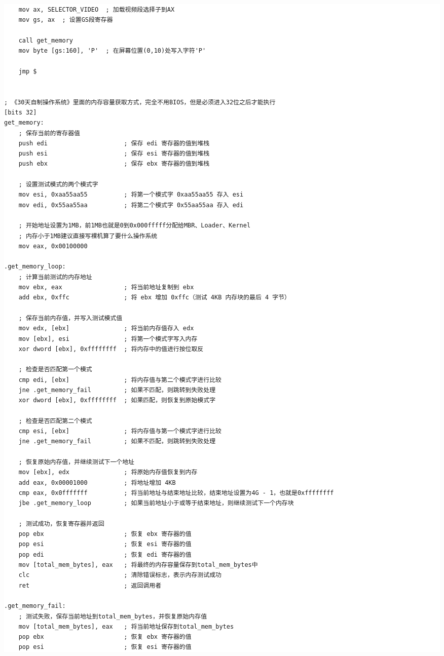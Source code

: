 ```assembly
    mov ax, SELECTOR_VIDEO  ; 加载视频段选择子到AX
    mov gs, ax  ; 设置GS段寄存器

    call get_memory
    mov byte [gs:160], 'P'  ; 在屏幕位置(0,10)处写入字符'P'
    
    jmp $


; 《30天自制操作系统》里面的内存容量获取方式，完全不用BIOS，但是必须进入32位之后才能执行
[bits 32]
get_memory:
    ; 保存当前的寄存器值
    push edi                     ; 保存 edi 寄存器的值到堆栈
    push esi                     ; 保存 esi 寄存器的值到堆栈
    push ebx                     ; 保存 ebx 寄存器的值到堆栈

    ; 设置测试模式的两个模式字
    mov esi, 0xaa55aa55          ; 将第一个模式字 0xaa55aa55 存入 esi
    mov edi, 0x55aa55aa          ; 将第二个模式字 0x55aa55aa 存入 edi

    ; 开始地址设置为1MB，前1MB也就是0到0x000fffff分配给MBR、Loader、Kernel
    ; 内存小于1MB建议直接写裸机算了要什么操作系统
    mov eax, 0x00100000

.get_memory_loop:
    ; 计算当前测试的内存地址
    mov ebx, eax                 ; 将当前地址复制到 ebx
    add ebx, 0xffc               ; 将 ebx 增加 0xffc（测试 4KB 内存块的最后 4 字节）

    ; 保存当前内存值，并写入测试模式值
    mov edx, [ebx]               ; 将当前内存值存入 edx
    mov [ebx], esi               ; 将第一个模式字写入内存
    xor dword [ebx], 0xffffffff  ; 将内存中的值进行按位取反

    ; 检查是否匹配第一个模式
    cmp edi, [ebx]               ; 将内存值与第二个模式字进行比较
    jne .get_memory_fail         ; 如果不匹配，则跳转到失败处理
    xor dword [ebx], 0xffffffff  ; 如果匹配，则恢复到原始模式字

    ; 检查是否匹配第二个模式
    cmp esi, [ebx]               ; 将内存值与第一个模式字进行比较
    jne .get_memory_fail         ; 如果不匹配，则跳转到失败处理

    ; 恢复原始内存值，并继续测试下一个地址
    mov [ebx], edx               ; 将原始内存值恢复到内存
    add eax, 0x00001000          ; 将地址增加 4KB
    cmp eax, 0x0fffffff          ; 将当前地址与结束地址比较，结束地址设置为4G - 1，也就是0xffffffff
    jbe .get_memory_loop         ; 如果当前地址小于或等于结束地址，则继续测试下一个内存块

    ; 测试成功，恢复寄存器并返回
    pop ebx                      ; 恢复 ebx 寄存器的值
    pop esi                      ; 恢复 esi 寄存器的值
    pop edi                      ; 恢复 edi 寄存器的值
    mov [total_mem_bytes], eax	 ; 将最终的内存容量保存到total_mem_bytes中
    clc                          ; 清除错误标志，表示内存测试成功
    ret                          ; 返回调用者

.get_memory_fail:
    ; 测试失败，保存当前地址到total_mem_bytes，并恢复原始内存值
    mov [total_mem_bytes], eax   ; 将当前地址保存到total_mem_bytes
    pop ebx                      ; 恢复 ebx 寄存器的值
    pop esi                      ; 恢复 esi 寄存器的值
```
